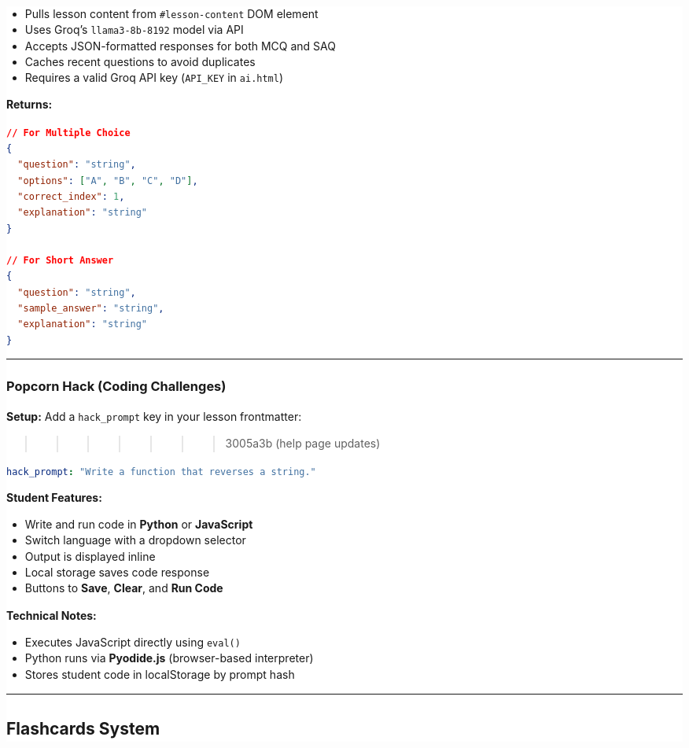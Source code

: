 * Pulls lesson content from `#lesson-content` DOM element
* Uses Groq’s `llama3-8b-8192` model via API
* Accepts JSON-formatted responses for both MCQ and SAQ
* Caches recent questions to avoid duplicates
* Requires a valid Groq API key (`API_KEY` in `ai.html`)

**Returns:**

```json
// For Multiple Choice
{
  "question": "string",
  "options": ["A", "B", "C", "D"],
  "correct_index": 1,
  "explanation": "string"
}

// For Short Answer
{
  "question": "string",
  "sample_answer": "string",
  "explanation": "string"
}
```

---

### Popcorn Hack (Coding Challenges)

**Setup:**
Add a `hack_prompt` key in your lesson frontmatter:

>>>>>>> 3005a3b (help page updates)
```yaml
hack_prompt: "Write a function that reverses a string."
```

**Student Features:**

* Write and run code in **Python** or **JavaScript**
* Switch language with a dropdown selector
* Output is displayed inline
* Local storage saves code response
* Buttons to **Save**, **Clear**, and **Run Code**

**Technical Notes:**

* Executes JavaScript directly using `eval()`
* Python runs via **Pyodide.js** (browser-based interpreter)
* Stores student code in localStorage by prompt hash

---


## Flashcards System
